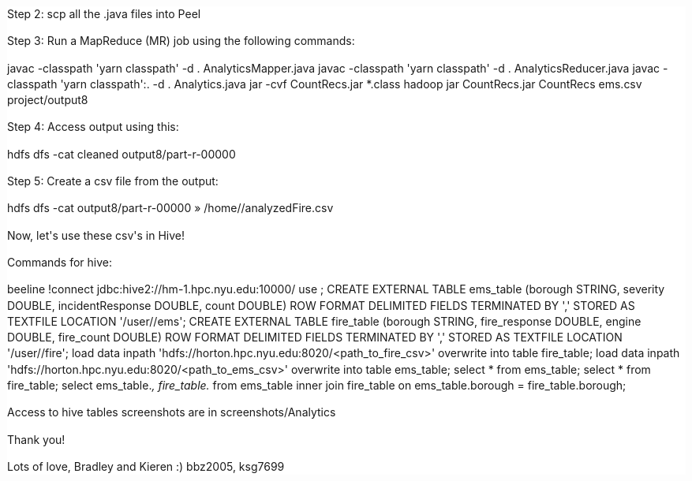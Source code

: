 Step 2: scp all the .java files into Peel

Step 3: Run a MapReduce (MR) job using the following commands:

javac -classpath 'yarn classpath' -d . AnalyticsMapper.java
javac -classpath 'yarn classpath' -d . AnalyticsReducer.java
javac -classpath 'yarn classpath':. -d . Analytics.java
jar -cvf CountRecs.jar *.class
hadoop jar CountRecs.jar CountRecs ems.csv project/output8

Step 4: Access output using this:

hdfs dfs -cat cleaned output8/part-r-00000

Step 5: Create a csv file from the output:

hdfs dfs -cat output8/part-r-00000 » /home/<netID>/analyzedFire.csv

Now, let's use these csv's in Hive!

Commands for hive:

beeline
!connect jdbc:hive2://hm-1.hpc.nyu.edu:10000/
<netID>
<password>
use <netID>;
CREATE EXTERNAL TABLE ems_table (borough STRING, severity DOUBLE, incidentResponse DOUBLE, count DOUBLE) ROW FORMAT DELIMITED FIELDS TERMINATED BY ',' STORED AS TEXTFILE LOCATION '/user/<netID>/ems';
CREATE EXTERNAL TABLE fire_table (borough STRING, fire_response  DOUBLE, engine DOUBLE, fire_count DOUBLE) ROW FORMAT DELIMITED FIELDS TERMINATED BY ',' STORED AS TEXTFILE LOCATION '/user/<netID>/fire';
load data inpath 'hdfs://horton.hpc.nyu.edu:8020/<path_to_fire_csv>' overwrite into table fire_table;
load data inpath 'hdfs://horton.hpc.nyu.edu:8020/<path_to_ems_csv>' overwrite into table ems_table;
select * from ems_table;
select * from fire_table;
select ems_table.*, fire_table.* from ems_table inner join fire_table on ems_table.borough = fire_table.borough;

Access to hive tables screenshots are in screenshots/Analytics

Thank you!

Lots of love,
Bradley and Kieren :)
bbz2005, ksg7699